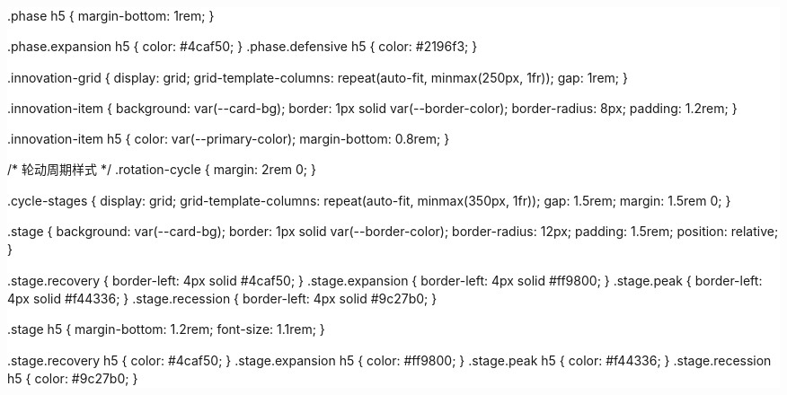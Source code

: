   .phase h5 {
    margin-bottom: 1rem;
  }

  .phase.expansion h5 { color: #4caf50; }
  .phase.defensive h5 { color: #2196f3; }

  .innovation-grid {
    display: grid;
    grid-template-columns: repeat(auto-fit, minmax(250px, 1fr));
    gap: 1rem;
  }

  .innovation-item {
    background: var(--card-bg);
    border: 1px solid var(--border-color);
    border-radius: 8px;
    padding: 1.2rem;
  }

  .innovation-item h5 {
    color: var(--primary-color);
    margin-bottom: 0.8rem;
  }

  /* 轮动周期样式 */
  .rotation-cycle {
    margin: 2rem 0;
  }

  .cycle-stages {
    display: grid;
    grid-template-columns: repeat(auto-fit, minmax(350px, 1fr));
    gap: 1.5rem;
    margin: 1.5rem 0;
  }

  .stage {
    background: var(--card-bg);
    border: 1px solid var(--border-color);
    border-radius: 12px;
    padding: 1.5rem;
    position: relative;
  }

  .stage.recovery { border-left: 4px solid #4caf50; }
  .stage.expansion { border-left: 4px solid #ff9800; }
  .stage.peak { border-left: 4px solid #f44336; }
  .stage.recession { border-left: 4px solid #9c27b0; }

  .stage h5 {
    margin-bottom: 1.2rem;
    font-size: 1.1rem;
  }

  .stage.recovery h5 { color: #4caf50; }
  .stage.expansion h5 { color: #ff9800; }
  .stage.peak h5 { color: #f44336; }
  .stage.recession h5 { color: #9c27b0; }
